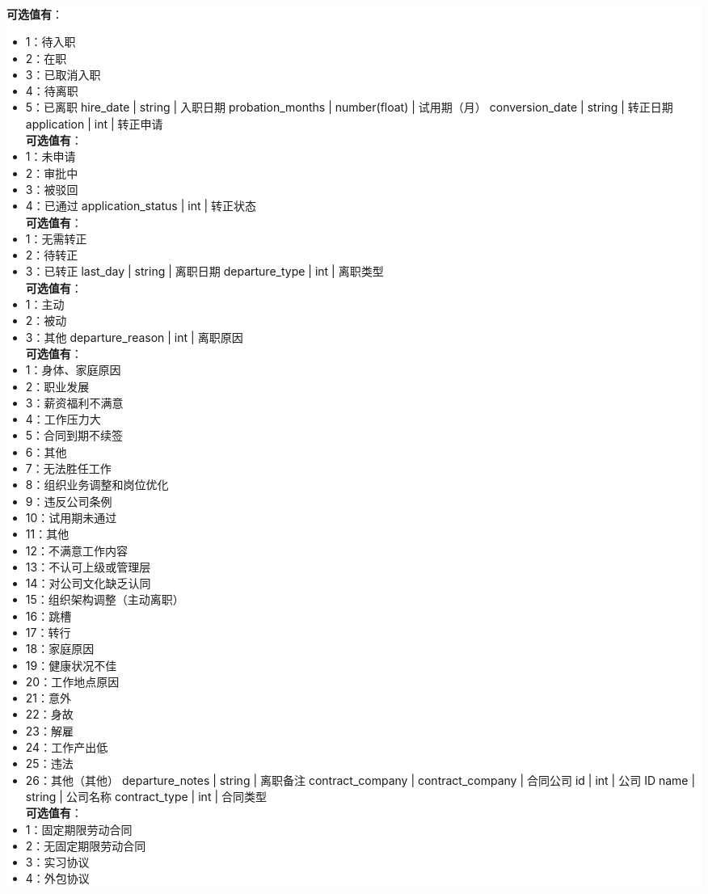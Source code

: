 **可选值有**：  
- 1：待入职  
- 2：在职  
- 3：已取消入职  
- 4：待离职  
- 5：已离职
hire_date | string | 入职日期
probation_months | number(float) | 试用期（月）
conversion_date | string | 转正日期
application | int | 转正申请  
**可选值有**：  
- 1：未申请  
- 2：审批中  
- 3：被驳回  
- 4：已通过
application_status | int | 转正状态  
**可选值有**：  
- 1：无需转正  
- 2：待转正  
- 3：已转正
last_day | string | 离职日期
departure_type | int | 离职类型  
**可选值有**：  
- 1：主动  
- 2：被动  
- 3：其他
departure_reason | int | 离职原因  
**可选值有**：  
- 1：身体、家庭原因  
- 2：职业发展  
- 3：薪资福利不满意  
- 4：工作压力大  
- 5：合同到期不续签  
- 6：其他  
- 7：无法胜任工作  
- 8：组织业务调整和岗位优化  
- 9：违反公司条例  
- 10：试用期未通过  
- 11：其他  
- 12：不满意工作内容  
- 13：不认可上级或管理层  
- 14：对公司文化缺乏认同  
- 15：组织架构调整（主动离职）  
- 16：跳槽  
- 17：转行  
- 18：家庭原因  
- 19：健康状况不佳  
- 20：工作地点原因  
- 21：意外  
- 22：身故  
- 23：解雇  
- 24：工作产出低  
- 25：违法  
- 26：其他（其他）
departure_notes | string | 离职备注
contract_company | contract_company | 合同公司
id | int | 公司 ID
name | string | 公司名称
contract_type | int | 合同类型  
**可选值有**：  
- 1：固定期限劳动合同  
- 2：无固定期限劳动合同  
- 3：实习协议  
- 4：外包协议  